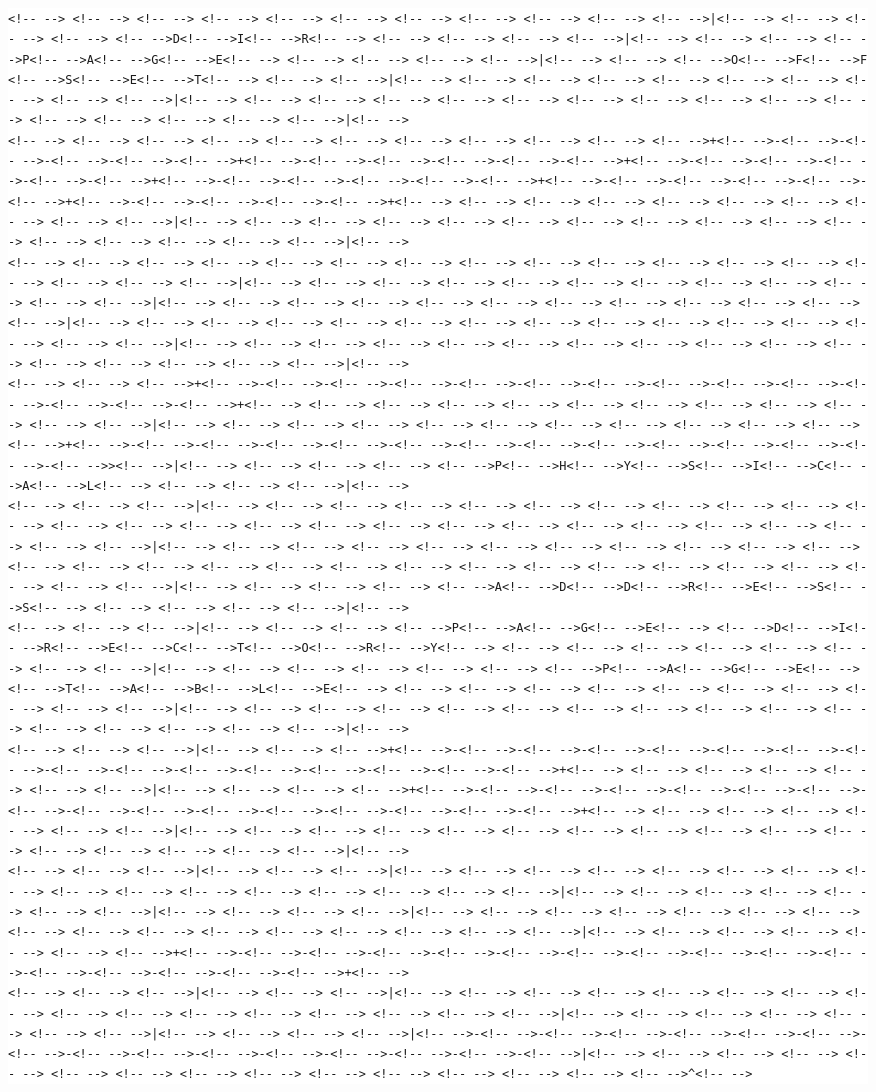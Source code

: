     <!-- --> <!-- --> <!-- --> <!-- --> <!-- --> <!-- --> <!-- --> <!-- --> <!-- --> <!-- --> <!-- -->|<!-- --> <!-- --> <!-- --> <!-- --> <!-- -->D<!-- -->I<!-- -->R<!-- --> <!-- --> <!-- --> <!-- --> <!-- -->|<!-- --> <!-- --> <!-- --> <!-- -->P<!-- -->A<!-- -->G<!-- -->E<!-- --> <!-- --> <!-- --> <!-- --> <!-- -->|<!-- --> <!-- --> <!-- -->O<!-- -->F<!-- -->F<!-- -->S<!-- -->E<!-- -->T<!-- --> <!-- --> <!-- -->|<!-- --> <!-- --> <!-- --> <!-- --> <!-- --> <!-- --> <!-- --> <!-- --> <!-- --> <!-- -->|<!-- --> <!-- --> <!-- --> <!-- --> <!-- --> <!-- --> <!-- --> <!-- --> <!-- --> <!-- --> <!-- --> <!-- --> <!-- --> <!-- --> <!-- --> <!-- -->|<!-- -->
    <!-- --> <!-- --> <!-- --> <!-- --> <!-- --> <!-- --> <!-- --> <!-- --> <!-- --> <!-- --> <!-- -->+<!-- -->-<!-- -->-<!-- -->-<!-- -->-<!-- -->-<!-- -->+<!-- -->-<!-- -->-<!-- -->-<!-- -->-<!-- -->-<!-- -->+<!-- -->-<!-- -->-<!-- -->-<!-- -->-<!-- -->-<!-- -->+<!-- -->-<!-- -->-<!-- -->-<!-- -->-<!-- -->-<!-- -->+<!-- -->-<!-- -->-<!-- -->-<!-- -->-<!-- -->-<!-- -->+<!-- -->-<!-- -->-<!-- -->-<!-- -->-<!-- -->+<!-- --> <!-- --> <!-- --> <!-- --> <!-- --> <!-- --> <!-- --> <!-- --> <!-- --> <!-- -->|<!-- --> <!-- --> <!-- --> <!-- --> <!-- --> <!-- --> <!-- --> <!-- --> <!-- --> <!-- --> <!-- --> <!-- --> <!-- --> <!-- --> <!-- --> <!-- -->|<!-- -->
    <!-- --> <!-- --> <!-- --> <!-- --> <!-- --> <!-- --> <!-- --> <!-- --> <!-- --> <!-- --> <!-- --> <!-- --> <!-- --> <!-- --> <!-- --> <!-- --> <!-- -->|<!-- --> <!-- --> <!-- --> <!-- --> <!-- --> <!-- --> <!-- --> <!-- --> <!-- --> <!-- --> <!-- --> <!-- -->|<!-- --> <!-- --> <!-- --> <!-- --> <!-- --> <!-- --> <!-- --> <!-- --> <!-- --> <!-- --> <!-- --> <!-- -->|<!-- --> <!-- --> <!-- --> <!-- --> <!-- --> <!-- --> <!-- --> <!-- --> <!-- --> <!-- --> <!-- --> <!-- --> <!-- --> <!-- --> <!-- -->|<!-- --> <!-- --> <!-- --> <!-- --> <!-- --> <!-- --> <!-- --> <!-- --> <!-- --> <!-- --> <!-- --> <!-- --> <!-- --> <!-- --> <!-- --> <!-- -->|<!-- -->
    <!-- --> <!-- --> <!-- -->+<!-- -->-<!-- -->-<!-- -->-<!-- -->-<!-- -->-<!-- -->-<!-- -->-<!-- -->-<!-- -->-<!-- -->-<!-- -->-<!-- -->-<!-- -->-<!-- -->+<!-- --> <!-- --> <!-- --> <!-- --> <!-- --> <!-- --> <!-- --> <!-- --> <!-- --> <!-- --> <!-- --> <!-- -->|<!-- --> <!-- --> <!-- --> <!-- --> <!-- --> <!-- --> <!-- --> <!-- --> <!-- --> <!-- --> <!-- --> <!-- -->+<!-- -->-<!-- -->-<!-- -->-<!-- -->-<!-- -->-<!-- -->-<!-- -->-<!-- -->-<!-- -->-<!-- -->-<!-- -->-<!-- -->-<!-- -->-<!-- -->><!-- -->|<!-- --> <!-- --> <!-- --> <!-- --> <!-- -->P<!-- -->H<!-- -->Y<!-- -->S<!-- -->I<!-- -->C<!-- -->A<!-- -->L<!-- --> <!-- --> <!-- --> <!-- -->|<!-- -->
    <!-- --> <!-- --> <!-- -->|<!-- --> <!-- --> <!-- --> <!-- --> <!-- --> <!-- --> <!-- --> <!-- --> <!-- --> <!-- --> <!-- --> <!-- --> <!-- --> <!-- --> <!-- --> <!-- --> <!-- --> <!-- --> <!-- --> <!-- --> <!-- --> <!-- --> <!-- --> <!-- --> <!-- --> <!-- -->|<!-- --> <!-- --> <!-- --> <!-- --> <!-- --> <!-- --> <!-- --> <!-- --> <!-- --> <!-- --> <!-- --> <!-- --> <!-- --> <!-- --> <!-- --> <!-- --> <!-- --> <!-- --> <!-- --> <!-- --> <!-- --> <!-- --> <!-- --> <!-- --> <!-- --> <!-- --> <!-- -->|<!-- --> <!-- --> <!-- --> <!-- --> <!-- -->A<!-- -->D<!-- -->D<!-- -->R<!-- -->E<!-- -->S<!-- -->S<!-- --> <!-- --> <!-- --> <!-- --> <!-- -->|<!-- -->
    <!-- --> <!-- --> <!-- -->|<!-- --> <!-- --> <!-- --> <!-- -->P<!-- -->A<!-- -->G<!-- -->E<!-- --> <!-- -->D<!-- -->I<!-- -->R<!-- -->E<!-- -->C<!-- -->T<!-- -->O<!-- -->R<!-- -->Y<!-- --> <!-- --> <!-- --> <!-- --> <!-- --> <!-- --> <!-- --> <!-- --> <!-- -->|<!-- --> <!-- --> <!-- --> <!-- --> <!-- --> <!-- --> <!-- -->P<!-- -->A<!-- -->G<!-- -->E<!-- --> <!-- -->T<!-- -->A<!-- -->B<!-- -->L<!-- -->E<!-- --> <!-- --> <!-- --> <!-- --> <!-- --> <!-- --> <!-- --> <!-- --> <!-- --> <!-- --> <!-- -->|<!-- --> <!-- --> <!-- --> <!-- --> <!-- --> <!-- --> <!-- --> <!-- --> <!-- --> <!-- --> <!-- --> <!-- --> <!-- --> <!-- --> <!-- --> <!-- -->|<!-- -->
    <!-- --> <!-- --> <!-- -->|<!-- --> <!-- --> <!-- -->+<!-- -->-<!-- -->-<!-- -->-<!-- -->-<!-- -->-<!-- -->-<!-- -->-<!-- -->-<!-- -->-<!-- -->-<!-- -->-<!-- -->-<!-- -->-<!-- -->-<!-- -->-<!-- -->+<!-- --> <!-- --> <!-- --> <!-- --> <!-- --> <!-- --> <!-- -->|<!-- --> <!-- --> <!-- --> <!-- -->+<!-- -->-<!-- -->-<!-- -->-<!-- -->-<!-- -->-<!-- -->-<!-- -->-<!-- -->-<!-- -->-<!-- -->-<!-- -->-<!-- -->-<!-- -->-<!-- -->-<!-- -->-<!-- -->+<!-- --> <!-- --> <!-- --> <!-- --> <!-- --> <!-- --> <!-- -->|<!-- --> <!-- --> <!-- --> <!-- --> <!-- --> <!-- --> <!-- --> <!-- --> <!-- --> <!-- --> <!-- --> <!-- --> <!-- --> <!-- --> <!-- --> <!-- -->|<!-- -->
    <!-- --> <!-- --> <!-- -->|<!-- --> <!-- --> <!-- -->|<!-- --> <!-- --> <!-- --> <!-- --> <!-- --> <!-- --> <!-- --> <!-- --> <!-- --> <!-- --> <!-- --> <!-- --> <!-- --> <!-- --> <!-- --> <!-- -->|<!-- --> <!-- --> <!-- --> <!-- --> <!-- --> <!-- --> <!-- -->|<!-- --> <!-- --> <!-- --> <!-- -->|<!-- --> <!-- --> <!-- --> <!-- --> <!-- --> <!-- --> <!-- --> <!-- --> <!-- --> <!-- --> <!-- --> <!-- --> <!-- --> <!-- --> <!-- --> <!-- -->|<!-- --> <!-- --> <!-- --> <!-- --> <!-- --> <!-- --> <!-- -->+<!-- -->-<!-- -->-<!-- -->-<!-- -->-<!-- -->-<!-- -->-<!-- -->-<!-- -->-<!-- -->-<!-- -->-<!-- -->-<!-- -->-<!-- -->-<!-- -->-<!-- -->-<!-- -->+<!-- -->
    <!-- --> <!-- --> <!-- -->|<!-- --> <!-- --> <!-- -->|<!-- --> <!-- --> <!-- --> <!-- --> <!-- --> <!-- --> <!-- --> <!-- --> <!-- --> <!-- --> <!-- --> <!-- --> <!-- --> <!-- --> <!-- --> <!-- -->|<!-- --> <!-- --> <!-- --> <!-- --> <!-- --> <!-- --> <!-- -->|<!-- --> <!-- --> <!-- --> <!-- -->|<!-- -->-<!-- -->-<!-- -->-<!-- -->-<!-- -->-<!-- -->-<!-- -->-<!-- -->-<!-- -->-<!-- -->-<!-- -->-<!-- -->-<!-- -->-<!-- -->-<!-- -->-<!-- -->|<!-- --> <!-- --> <!-- --> <!-- --> <!-- --> <!-- --> <!-- --> <!-- --> <!-- --> <!-- --> <!-- --> <!-- --> <!-- --> <!-- --> <!-- -->^<!-- -->